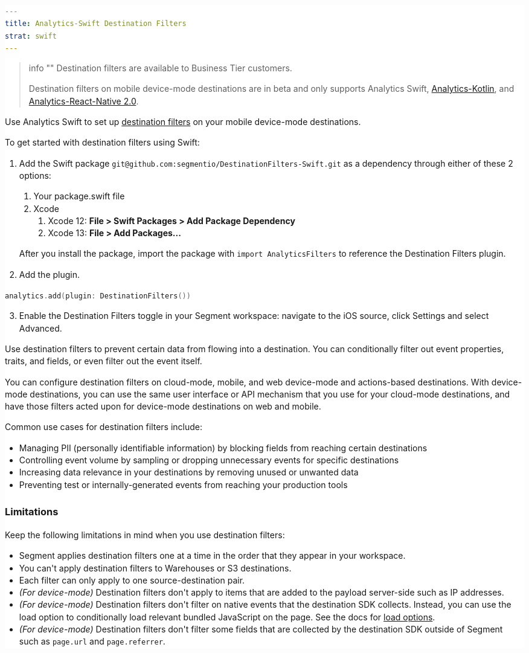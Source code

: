 ```yaml
---
title: Analytics-Swift Destination Filters
strat: swift
---
```

> info ""
> Destination filters are available to Business Tier customers.
>
> Destination filters on mobile device-mode destinations are in beta and only supports Analytics Swift, [Analytics-Kotlin](/docs/connections/sources/catalog/libraries/mobile/kotlin-android/), and [Analytics-React-Native 2.0](/docs/connections/sources/catalog/libraries/mobile/react-native/).

Use Analytics Swift to set up [destination filters](/docs/connections/destinations/destination-filters/) on your mobile device-mode destinations.

To get started with destination filters using Swift:
1. Add the Swift package `git@github.com:segmentio/DestinationFilters-Swift.git` as a dependency through either of these 2 options:
    1. Your package.swift file
    2. Xcode
        1. Xcode 12: **File > Swift Packages > Add Package Dependency**
        2. Xcode 13: **File > Add Packages...**

    After you install the package, import the package with `import AnalyticsFilters` to reference the Destination Filters plugin.
2. Add the plugin.
```swift
analytics.add(plugin: DestinationFilters())
```
3. Enable the Destination Filters toggle in your Segment workspace: navigate to the iOS source, click Settings and select Advanced. 

Use destination filters to prevent certain data from flowing into a destination. You can conditionally filter out event properties, traits, and fields, or even filter out the event itself.

You can configure destination filters on cloud-mode, mobile, and web device-mode and actions-based destinations.  With device-mode destinations, you can use the same user interface or API mechanism that you use for your cloud-mode destinations, and have those filters acted upon for device-mode destinations on web and mobile.

Common use cases for destination filters include:
- Managing PII (personally identifiable information) by blocking fields from reaching certain destinations
- Controlling event volume by sampling or dropping unnecessary events for specific destinations
- Increasing data relevance in your destinations by removing unused or unwanted data
- Preventing test or internally-generated events from reaching your production tools

### Limitations

Keep the following limitations in mind when you use destination filters:

- Segment applies destination filters one at a time in the order that they appear in your workspace.
- You can't apply destination filters to Warehouses or S3 destinations.
- Each filter can only apply to one source-destination pair.
- *(For device-mode)* Destination filters don't apply to items that are added to the payload server-side such as IP addresses.
- *(For device-mode)* Destination filters don't filter on native events that the destination SDK collects. Instead, you can use the load option to conditionally load relevant bundled JavaScript on the page. See the docs for [load options](/docs/connections/sources/catalog/libraries/website/javascript/#load-options).
- *(For device-mode)* Destination filters don't filter some fields that are collected by the destination SDK outside of Segment such as `page.url` and `page.referrer`.